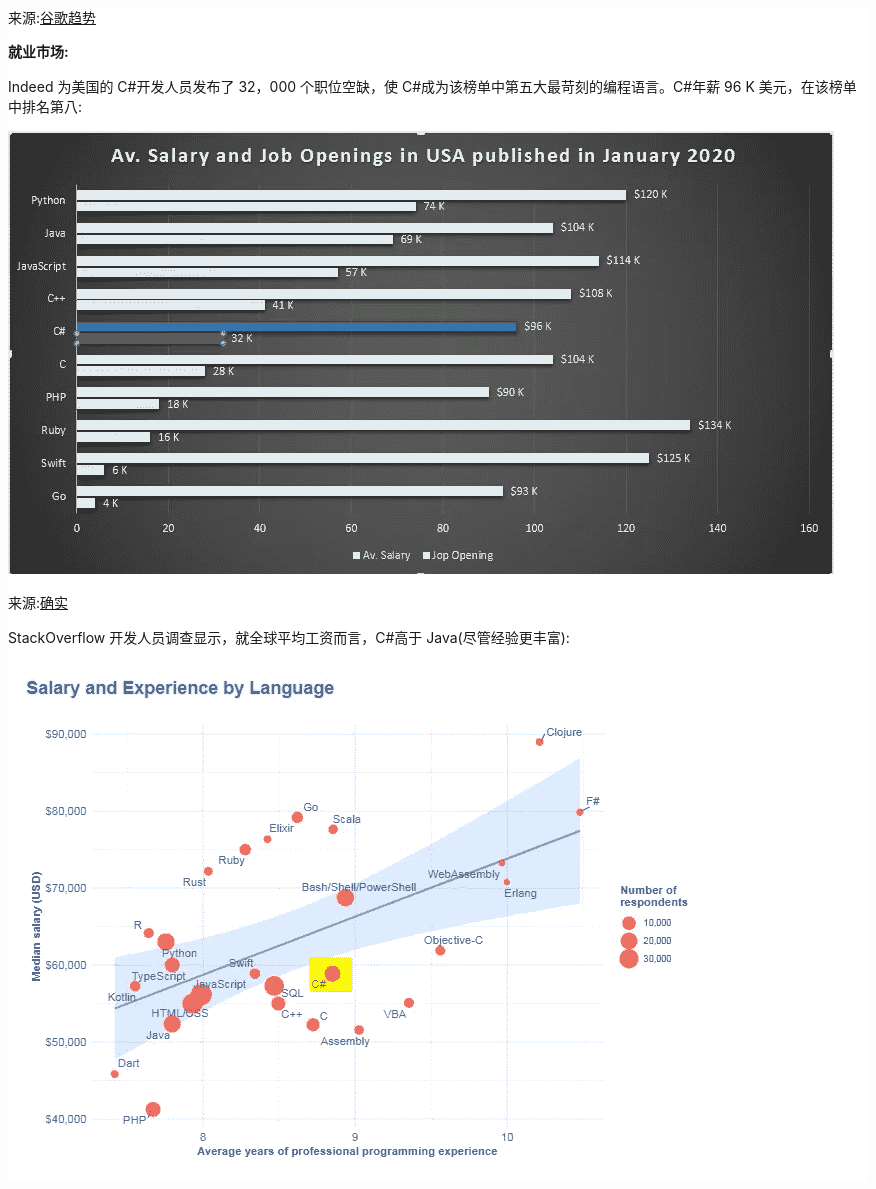 来源:[谷歌趋势](https://trends.google.com)

**就业市场:**

Indeed 为美国的 C#开发人员发布了 32，000 个职位空缺，使 C#成为该榜单中第五大最苛刻的编程语言。C#年薪 96 K 美元，在该榜单中排名第八:

![](img/2c7d20145abd5a3df942b4b54a628f4f.png)

来源:[确实](https://www.indeed.com/)

StackOverflow 开发人员调查显示，就全球平均工资而言，C#高于 Java(尽管经验更丰富):

![](img/8c4183971e499c315e69a5eb3316af6c.png)
